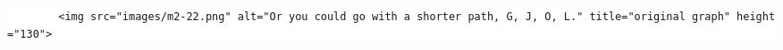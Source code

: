             <img src="images/m2-22.png" alt="Or you could go with a shorter path, G, J, O, L." title="original graph" height="130">
